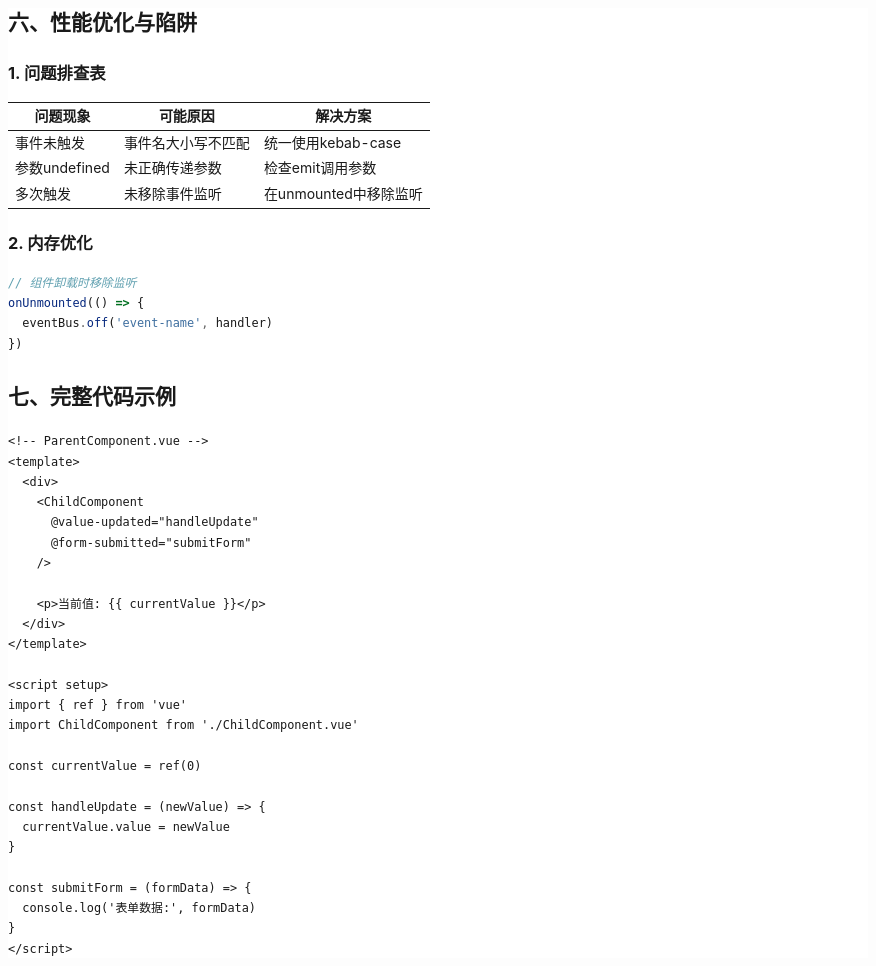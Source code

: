 ## 六、性能优化与陷阱

### 1. 问题排查表
| 问题现象 | 可能原因 | 解决方案 |
|---------|---------|---------|
| 事件未触发 | 事件名大小写不匹配 | 统一使用kebab-case |
| 参数undefined | 未正确传递参数 | 检查emit调用参数 |
| 多次触发 | 未移除事件监听 | 在unmounted中移除监听 |

### 2. 内存优化
```js
// 组件卸载时移除监听
onUnmounted(() => {
  eventBus.off('event-name', handler)
})
```

## 七、完整代码示例

```vue
<!-- ParentComponent.vue -->
<template>
  <div>
    <ChildComponent 
      @value-updated="handleUpdate"
      @form-submitted="submitForm"
    />
    
    <p>当前值: {{ currentValue }}</p>
  </div>
</template>

<script setup>
import { ref } from 'vue'
import ChildComponent from './ChildComponent.vue'

const currentValue = ref(0)

const handleUpdate = (newValue) => {
  currentValue.value = newValue
}

const submitForm = (formData) => {
  console.log('表单数据:', formData)
}
</script>
```
